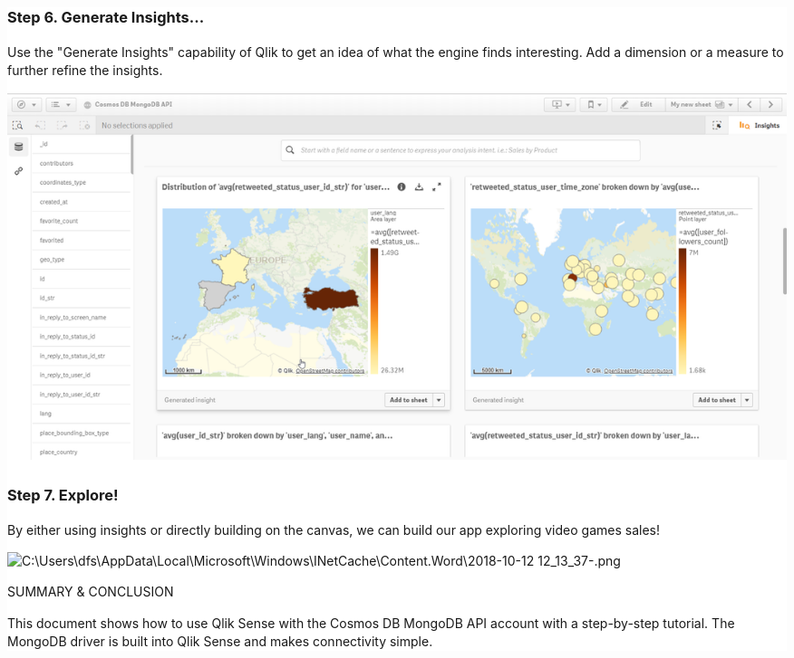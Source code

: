 ### Step 6. Generate Insights...

Use the "Generate Insights" capability of Qlik to get an idea of what
the engine finds interesting. Add a dimension or a measure to further
refine the insights.

![](/media/image19.png)

### Step 7. Explore!

By either using insights or directly building on the canvas, we can
build our app exploring video games sales!

![C:\\Users\\dfs\\AppData\\Local\\Microsoft\\Windows\\INetCache\\Content.Word\\2018-10-12
12\_13\_37-.png](/media/image20.png)

SUMMARY & CONCLUSION

This document shows how to use Qlik Sense with the Cosmos DB MongoDB API
account with a step-by-step tutorial. The MongoDB driver is built into
Qlik Sense and makes connectivity simple.
